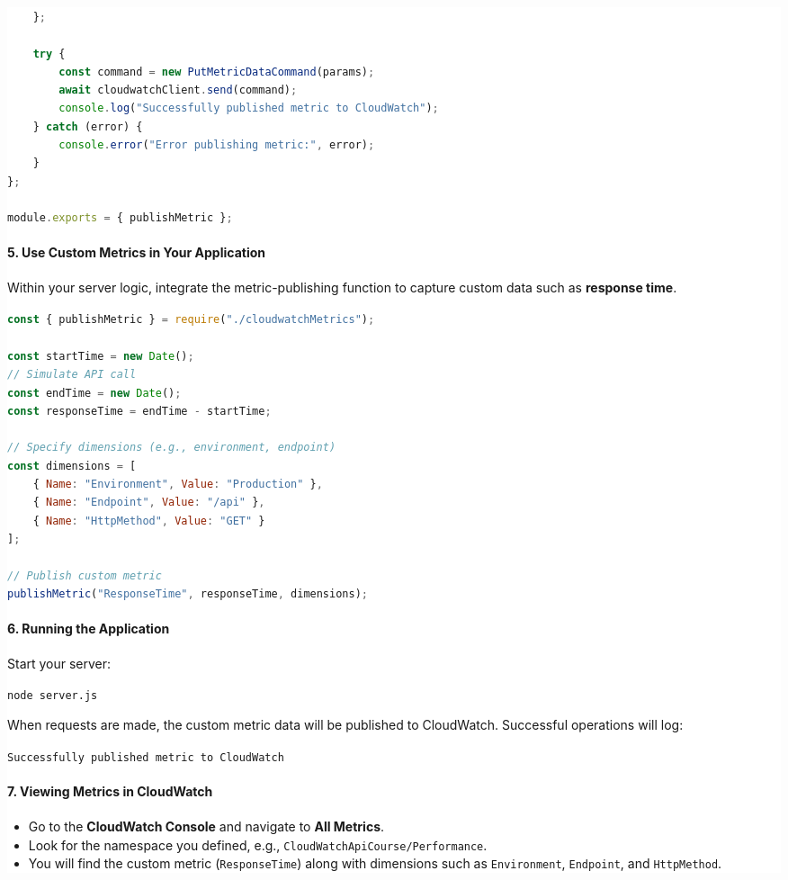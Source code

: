 ```javascript
    };

    try {
        const command = new PutMetricDataCommand(params);
        await cloudwatchClient.send(command);
        console.log("Successfully published metric to CloudWatch");
    } catch (error) {
        console.error("Error publishing metric:", error);
    }
};

module.exports = { publishMetric };
```

#### 5. Use Custom Metrics in Your Application

Within your server logic, integrate the metric-publishing function to capture custom data such as **response time**.

```javascript
const { publishMetric } = require("./cloudwatchMetrics");

const startTime = new Date();
// Simulate API call
const endTime = new Date();
const responseTime = endTime - startTime;

// Specify dimensions (e.g., environment, endpoint)
const dimensions = [
    { Name: "Environment", Value: "Production" },
    { Name: "Endpoint", Value: "/api" },
    { Name: "HttpMethod", Value: "GET" }
];

// Publish custom metric
publishMetric("ResponseTime", responseTime, dimensions);
```

#### 6. Running the Application
Start your server:
```bash
node server.js
```

When requests are made, the custom metric data will be published to CloudWatch. Successful operations will log:
```
Successfully published metric to CloudWatch
```

#### 7. Viewing Metrics in CloudWatch

- Go to the **CloudWatch Console** and navigate to **All Metrics**.
- Look for the namespace you defined, e.g., `CloudWatchApiCourse/Performance`.
- You will find the custom metric (`ResponseTime`) along with dimensions such as `Environment`, `Endpoint`, and `HttpMethod`.
